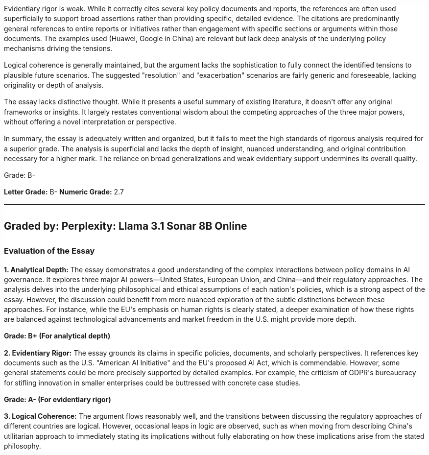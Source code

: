 Evidentiary rigor is weak. While it correctly cites several key policy documents and reports, the references are often used superficially to support broad assertions rather than providing specific, detailed evidence. The citations are predominantly general references to entire reports or initiatives rather than engagement with specific sections or arguments within those documents.  The examples used (Huawei, Google in China) are relevant but lack deep analysis of the underlying policy mechanisms driving the tensions.

Logical coherence is generally maintained, but the argument lacks the sophistication to fully connect the identified tensions to plausible future scenarios.  The suggested "resolution" and "exacerbation" scenarios are fairly generic and foreseeable, lacking originality or depth of analysis.

The essay lacks distinctive thought. While it presents a useful summary of existing literature, it doesn't offer any original frameworks or insights.  It largely restates conventional wisdom about the competing approaches of the three major powers, without offering a novel interpretation or perspective.

In summary, the essay is adequately written and organized, but it fails to meet the high standards of rigorous analysis required for a superior grade.  The analysis is superficial and lacks the depth of insight, nuanced understanding, and original contribution necessary for a higher mark. The reliance on broad generalizations and weak evidentiary support undermines its overall quality.

Grade: B-


**Letter Grade:** B-
**Numeric Grade:** 2.7

---

## Graded by: Perplexity: Llama 3.1 Sonar 8B Online

### Evaluation of the Essay

**1. Analytical Depth:**
The essay demonstrates a good understanding of the complex interactions between policy domains in AI governance. It explores three major AI powers—United States, European Union, and China—and their regulatory approaches. The analysis delves into the underlying philosophical and ethical assumptions of each nation's policies, which is a strong aspect of the essay. However, the discussion could benefit from more nuanced exploration of the subtle distinctions between these approaches. For instance, while the EU's emphasis on human rights is clearly stated, a deeper examination of how these rights are balanced against technological advancements and market freedom in the U.S. might provide more depth.

**Grade: B+ (For analytical depth)**

**2. Evidentiary Rigor:**
The essay grounds its claims in specific policies, documents, and scholarly perspectives. It references key documents such as the U.S. "American AI Initiative" and the EU's proposed AI Act, which is commendable. However, some general statements could be more precisely supported by detailed examples. For example, the criticism of GDPR's bureaucracy for stifling innovation in smaller enterprises could be buttressed with concrete case studies.

**Grade: A- (For evidentiary rigor)**

**3. Logical Coherence:**
The argument flows reasonably well, and the transitions between discussing the regulatory approaches of different countries are logical. However, occasional leaps in logic are observed, such as when moving from describing China's utilitarian approach to immediately stating its implications without fully elaborating on how these implications arise from the stated philosophy.
